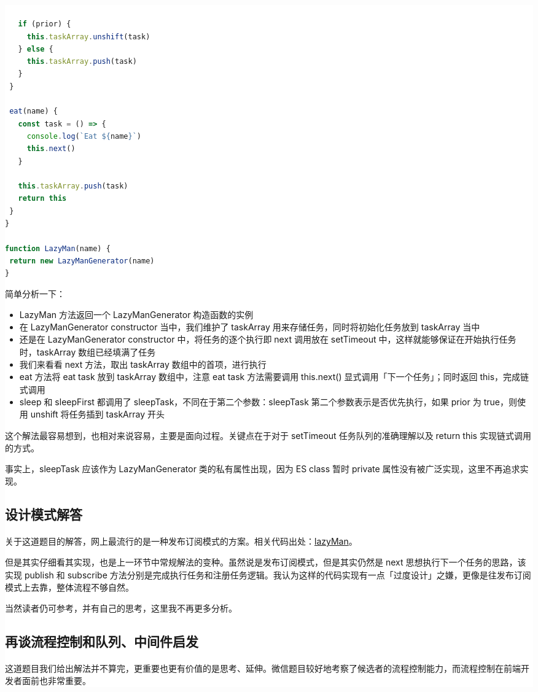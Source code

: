 ```jsx

   if (prior) {
     this.taskArray.unshift(task)
   } else {
     this.taskArray.push(task)
   }
 }

 eat(name) {
   const task = () => {
     console.log(`Eat ${name}`)
     this.next()
   }

   this.taskArray.push(task)
   return this
 }
}

function LazyMan(name) {
 return new LazyManGenerator(name)
}
```

简单分析一下：

+ LazyMan 方法返回一个 LazyManGenerator 构造函数的实例
+ 在 LazyManGenerator constructor 当中，我们维护了 taskArray 用来存储任务，同时将初始化任务放到 taskArray 当中
+ 还是在 LazyManGenerator constructor 中，将任务的逐个执行即 next 调用放在 setTimeout 中，这样就能够保证在开始执行任务时，taskArray 数组已经填满了任务
+ 我们来看看 next 方法，取出 taskArray 数组中的首项，进行执行
+ eat 方法将 eat task 放到 taskArray 数组中，注意 eat task 方法需要调用 this.next() 显式调用「下一个任务」；同时返回 this，完成链式调用
+ sleep 和 sleepFirst 都调用了 sleepTask，不同在于第二个参数：sleepTask 第二个参数表示是否优先执行，如果 prior 为 true，则使用 unshift 将任务插到 taskArray 开头

这个解法最容易想到，也相对来说容易，主要是面向过程。关键点在于对于 setTimeout 任务队列的准确理解以及 return this 实现链式调用的方式。

事实上，sleepTask 应该作为 LazyManGenerator 类的私有属性出现，因为 ES class 暂时 private 属性没有被广泛实现，这里不再追求实现。

## 设计模式解答

关于这道题目的解答，网上最流行的是一种发布订阅模式的方案。相关代码出处：[lazyMan](https://links.jianshu.com/go?to=https%3A%2F%2Fgithub.com%2Fwall-wxk%2FblogDemo%2Fblob%2Fmaster%2F2017%2F01%2F22%2FlazyMan.html)。

但是其实仔细看其实现，也是上一环节中常规解法的变种。虽然说是发布订阅模式，但是其实仍然是 next 思想执行下一个任务的思路，该实现 publish 和 subscribe 方法分别是完成执行任务和注册任务逻辑。我认为这样的代码实现有一点「过度设计」之嫌，更像是往发布订阅模式上去靠，整体流程不够自然。

当然读者仍可参考，并有自己的思考，这里我不再更多分析。

## 再谈流程控制和队列、中间件启发

这道题目我们给出解法并不算完，更重要也更有价值的是思考、延伸。微信题目较好地考察了候选者的流程控制能力，而流程控制在前端开发者面前也非常重要。
